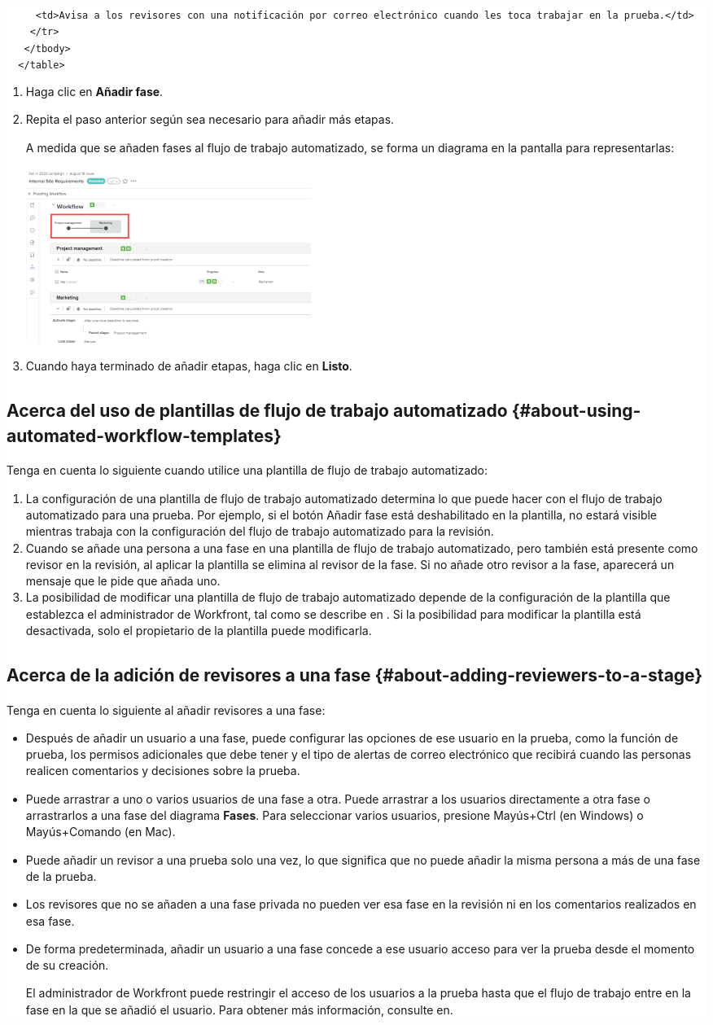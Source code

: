          <td>Avisa a los revisores con una notificación por correo electrónico cuando les toca trabajar en la prueba.</td>
        </tr>
       </tbody>
      </table>

   1. Haga clic en **Añadir fase**.

1. Repita el paso anterior según sea necesario para añadir más etapas.

   A medida que se añaden fases al flujo de trabajo automatizado, se forma un diagrama en la pantalla para representarlas:

   ![Diagrama de flujo de trabajo](assets/workflow-diagram-existing-proof-qs-350x215.png)

1. Cuando haya terminado de añadir etapas, haga clic en **Listo**.

## Acerca del uso de plantillas de flujo de trabajo automatizado {#about-using-automated-workflow-templates}

Tenga en cuenta lo siguiente cuando utilice una plantilla de flujo de trabajo automatizado:

1. La configuración de una plantilla de flujo de trabajo automatizado determina lo que puede hacer con el flujo de trabajo automatizado para una prueba. Por ejemplo, si el botón Añadir fase está deshabilitado en la plantilla, no estará visible mientras trabaja con la configuración del flujo de trabajo automatizado para la revisión.
1. Cuando se añade una persona a una fase en una plantilla de flujo de trabajo automatizado, pero también está presente como revisor en la revisión, al aplicar la plantilla se elimina al revisor de la fase. Si no añade otro revisor a la fase, aparecerá un mensaje que le pide que añada uno.
1. La posibilidad de modificar una plantilla de flujo de trabajo automatizado depende de la configuración de la plantilla que establezca el administrador de Workfront, tal como se describe en . Si la posibilidad para modificar la plantilla está desactivada, solo el propietario de la plantilla puede modificarla.

## Acerca de la adición de revisores a una fase {#about-adding-reviewers-to-a-stage}

Tenga en cuenta lo siguiente al añadir revisores a una fase:

* Después de añadir un usuario a una fase, puede configurar las opciones de ese usuario en la prueba, como la función de prueba, los permisos adicionales que debe tener y el tipo de alertas de correo electrónico que recibirá cuando las personas realicen comentarios y decisiones sobre la prueba.
* Puede arrastrar a uno o varios usuarios de una fase a otra. Puede arrastrar a los usuarios directamente a otra fase o arrastrarlos a una fase del diagrama **Fases**. Para seleccionar varios usuarios, presione Mayús+Ctrl (en Windows) o Mayús+Comando (en Mac).
* Puede añadir un revisor a una prueba solo una vez, lo que significa que no puede añadir la misma persona a más de una fase de la prueba.
* Los revisores que no se añaden a una fase privada no pueden ver esa fase en la revisión ni en los comentarios realizados en esa fase.
* De forma predeterminada, añadir un usuario a una fase concede a ese usuario acceso para ver la prueba desde el momento de su creación.

  El administrador de Workfront puede restringir el acceso de los usuarios a la prueba hasta que el flujo de trabajo entre en la fase en la que se añadió el usuario. Para obtener más información, consulte en.
